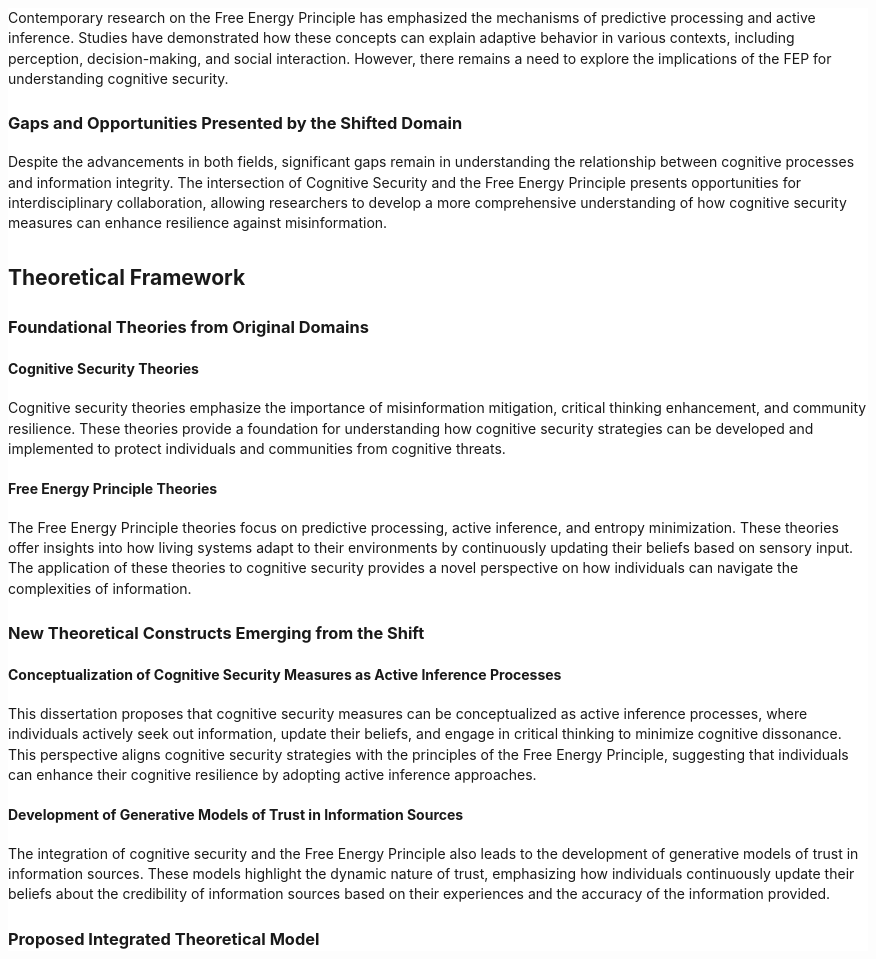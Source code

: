 Contemporary research on the Free Energy Principle has emphasized the mechanisms of predictive processing and active inference. Studies have demonstrated how these concepts can explain adaptive behavior in various contexts, including perception, decision-making, and social interaction. However, there remains a need to explore the implications of the FEP for understanding cognitive security.

### Gaps and Opportunities Presented by the Shifted Domain

Despite the advancements in both fields, significant gaps remain in understanding the relationship between cognitive processes and information integrity. The intersection of Cognitive Security and the Free Energy Principle presents opportunities for interdisciplinary collaboration, allowing researchers to develop a more comprehensive understanding of how cognitive security measures can enhance resilience against misinformation.

## Theoretical Framework

### Foundational Theories from Original Domains

#### Cognitive Security Theories

Cognitive security theories emphasize the importance of misinformation mitigation, critical thinking enhancement, and community resilience. These theories provide a foundation for understanding how cognitive security strategies can be developed and implemented to protect individuals and communities from cognitive threats.

#### Free Energy Principle Theories

The Free Energy Principle theories focus on predictive processing, active inference, and entropy minimization. These theories offer insights into how living systems adapt to their environments by continuously updating their beliefs based on sensory input. The application of these theories to cognitive security provides a novel perspective on how individuals can navigate the complexities of information.

### New Theoretical Constructs Emerging from the Shift

#### Conceptualization of Cognitive Security Measures as Active Inference Processes

This dissertation proposes that cognitive security measures can be conceptualized as active inference processes, where individuals actively seek out information, update their beliefs, and engage in critical thinking to minimize cognitive dissonance. This perspective aligns cognitive security strategies with the principles of the Free Energy Principle, suggesting that individuals can enhance their cognitive resilience by adopting active inference approaches.

#### Development of Generative Models of Trust in Information Sources

The integration of cognitive security and the Free Energy Principle also leads to the development of generative models of trust in information sources. These models highlight the dynamic nature of trust, emphasizing how individuals continuously update their beliefs about the credibility of information sources based on their experiences and the accuracy of the information provided.

### Proposed Integrated Theoretical Model

